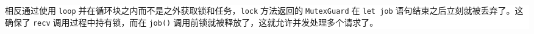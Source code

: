 相反通过使用 `loop` 并在循环块之内而不是之外获取锁和任务，`lock` 方法返回的 `MutexGuard` 在 `let job` 语句结束之后立刻就被丢弃了。这确保了 `recv` 调用过程中持有锁，而在 `job()` 调用前锁就被释放了，这就允许并发处理多个请求了。

[creating-type-synonyms-with-type-aliases]:
ch19-04-advanced-types.html#creating-type-synonyms-with-type-aliases
[integer-types]: ch03-02-data-types.html#integer-types
[storing-closures-using-generic-parameters-and-the-fn-traits]:
ch13-01-closures.html#storing-closures-using-generic-parameters-and-the-fn-traits
